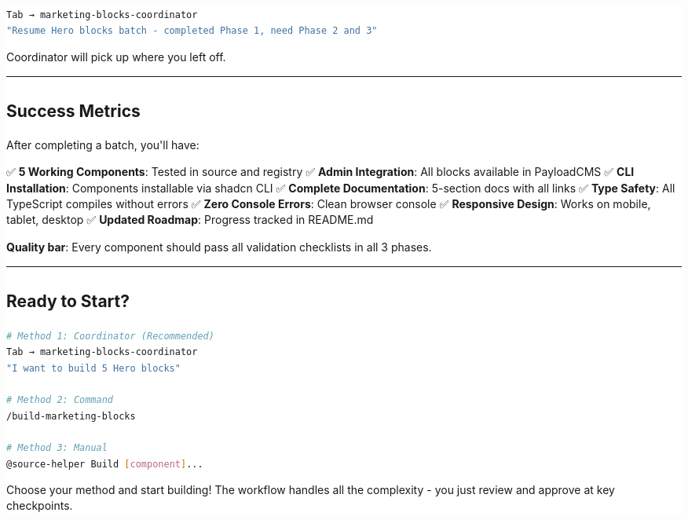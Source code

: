 ```bash
Tab → marketing-blocks-coordinator
"Resume Hero blocks batch - completed Phase 1, need Phase 2 and 3"
```

Coordinator will pick up where you left off.

---

## Success Metrics

After completing a batch, you'll have:

✅ **5 Working Components**: Tested in source and registry
✅ **Admin Integration**: All blocks available in PayloadCMS
✅ **CLI Installation**: Components installable via shadcn CLI
✅ **Complete Documentation**: 5-section docs with all links
✅ **Type Safety**: All TypeScript compiles without errors
✅ **Zero Console Errors**: Clean browser console
✅ **Responsive Design**: Works on mobile, tablet, desktop
✅ **Updated Roadmap**: Progress tracked in README.md

**Quality bar**: Every component should pass all validation checklists in all 3 phases.

---

## Ready to Start?

```bash
# Method 1: Coordinator (Recommended)
Tab → marketing-blocks-coordinator
"I want to build 5 Hero blocks"

# Method 2: Command
/build-marketing-blocks

# Method 3: Manual
@source-helper Build [component]...
```

Choose your method and start building! The workflow handles all the complexity - you just review and approve at key checkpoints.
